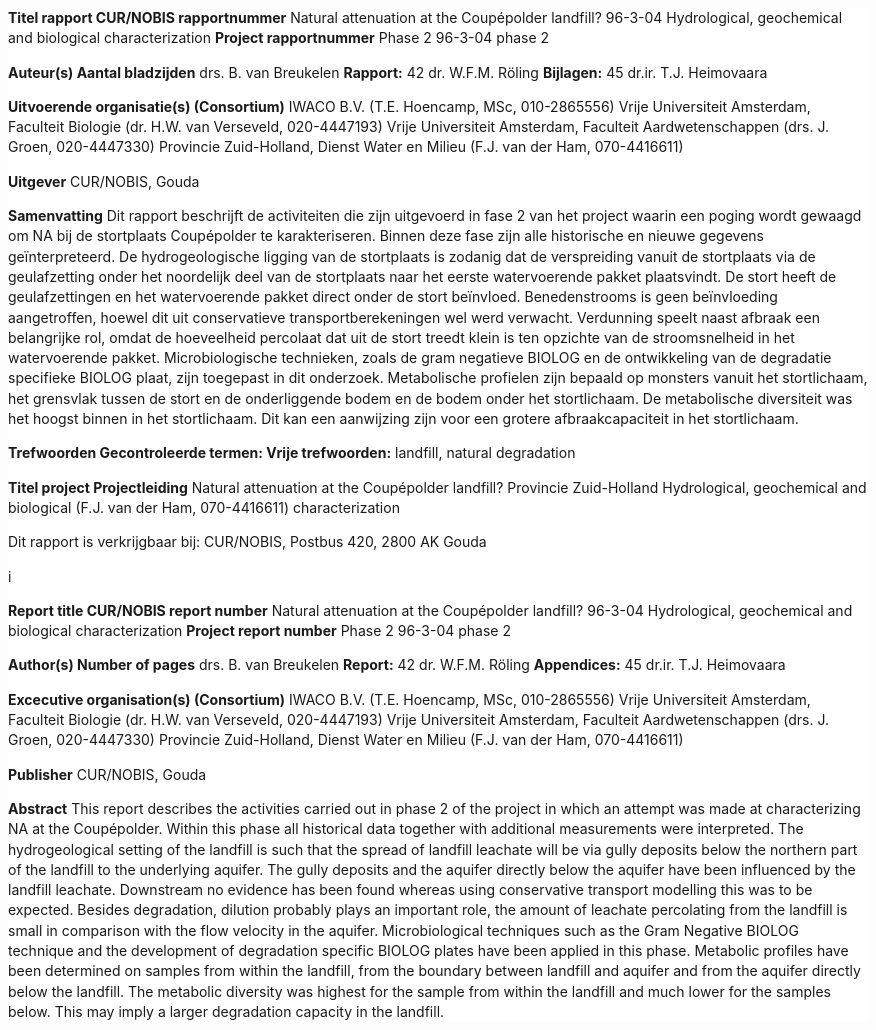
**Titel rapport CUR/NOBIS rapportnummer** Natural attenuation at the Coupépolder landfill? 96-3-04 Hydrological, geochemical and biological characterization **Project rapportnummer** Phase 2 96-3-04 phase 2 

**Auteur(s) Aantal bladzijden** drs. B. van Breukelen **Rapport:** 42 dr. W.F.M. Röling **Bijlagen:** 45 dr.ir. T.J. Heimovaara 

**Uitvoerende organisatie(s) (Consortium)** IWACO B.V. (T.E. Hoencamp, MSc, 010-2865556) Vrije Universiteit Amsterdam, Faculteit Biologie (dr. H.W. van Verseveld, 020-4447193) Vrije Universiteit Amsterdam, Faculteit Aardwetenschappen (drs. J. Groen, 020-4447330) Provincie Zuid-Holland, Dienst Water en Milieu (F.J. van der Ham, 070-4416611) 

**Uitgever** CUR/NOBIS, Gouda 

**Samenvatting** Dit rapport beschrijft de activiteiten die zijn uitgevoerd in fase 2 van het project waarin een poging wordt gewaagd om NA bij de stortplaats Coupépolder te karakteriseren. Binnen deze fase zijn alle historische en nieuwe gegevens geïnterpreteerd. De hydrogeologische ligging van de stortplaats is zodanig dat de verspreiding vanuit de stortplaats via de geulafzetting onder het noordelijk deel van de stortplaats naar het eerste watervoerende pakket plaatsvindt. De stort heeft de geulafzettingen en het watervoerende pakket direct onder de stort beïnvloed. Benedenstrooms is geen beïnvloeding aangetroffen, hoewel dit uit conservatieve transportberekeningen wel werd verwacht. Verdunning speelt naast afbraak een belangrijke rol, omdat de hoeveelheid percolaat dat uit de stort treedt klein is ten opzichte van de stroomsnelheid in het watervoerende pakket. Microbiologische technieken, zoals de gram negatieve BIOLOG en de ontwikkeling van de degradatie specifieke BIOLOG plaat, zijn toegepast in dit onderzoek. Metabolische profielen zijn bepaald op monsters vanuit het stortlichaam, het grensvlak tussen de stort en de onderliggende bodem en de bodem onder het stortlichaam. De metabolische diversiteit was het hoogst binnen in het stortlichaam. Dit kan een aanwijzing zijn voor een grotere afbraakcapaciteit in het stortlichaam. 

**Trefwoorden Gecontroleerde termen: Vrije trefwoorden:** landfill, natural degradation 

**Titel project Projectleiding** Natural attenuation at the Coupépolder landfill? Provincie Zuid-Holland Hydrological, geochemical and biological (F.J. van der Ham, 070-4416611) characterization 

Dit rapport is verkrijgbaar bij: CUR/NOBIS, Postbus 420, 2800 AK Gouda 

 i 


**Report title CUR/NOBIS report number** Natural attenuation at the Coupépolder landfill? 96-3-04 Hydrological, geochemical and biological characterization **Project report number** Phase 2 96-3-04 phase 2 

**Author(s) Number of pages** drs. B. van Breukelen **Report:** 42 dr. W.F.M. Röling **Appendices:** 45 dr.ir. T.J. Heimovaara 

**Excecutive organisation(s) (Consortium)** IWACO B.V. (T.E. Hoencamp, MSc, 010-2865556) Vrije Universiteit Amsterdam, Faculteit Biologie (dr. H.W. van Verseveld, 020-4447193) Vrije Universiteit Amsterdam, Faculteit Aardwetenschappen (drs. J. Groen, 020-4447330) Provincie Zuid-Holland, Dienst Water en Milieu (F.J. van der Ham, 070-4416611) 

**Publisher** CUR/NOBIS, Gouda 

**Abstract** This report describes the activities carried out in phase 2 of the project in which an attempt was made at characterizing NA at the Coupépolder. Within this phase all historical data together with additional measurements were interpreted. The hydrogeological setting of the landfill is such that the spread of landfill leachate will be via gully deposits below the northern part of the landfill to the underlying aquifer. The gully deposits and the aquifer directly below the aquifer have been influenced by the landfill leachate. Downstream no evidence has been found whereas using conservative transport modelling this was to be expected. Besides degradation, dilution probably plays an important role, the amount of leachate percolating from the landfill is small in comparison with the flow velocity in the aquifer. Microbiological techniques such as the Gram Negative BIOLOG technique and the development of degradation specific BIOLOG plates have been applied in this phase. Metabolic profiles have been determined on samples from within the landfill, from the boundary between landfill and aquifer and from the aquifer directly below the landfill. The metabolic diversity was highest for the sample from within the landfill and much lower for the samples below. This may imply a larger degradation capacity in the landfill. 
